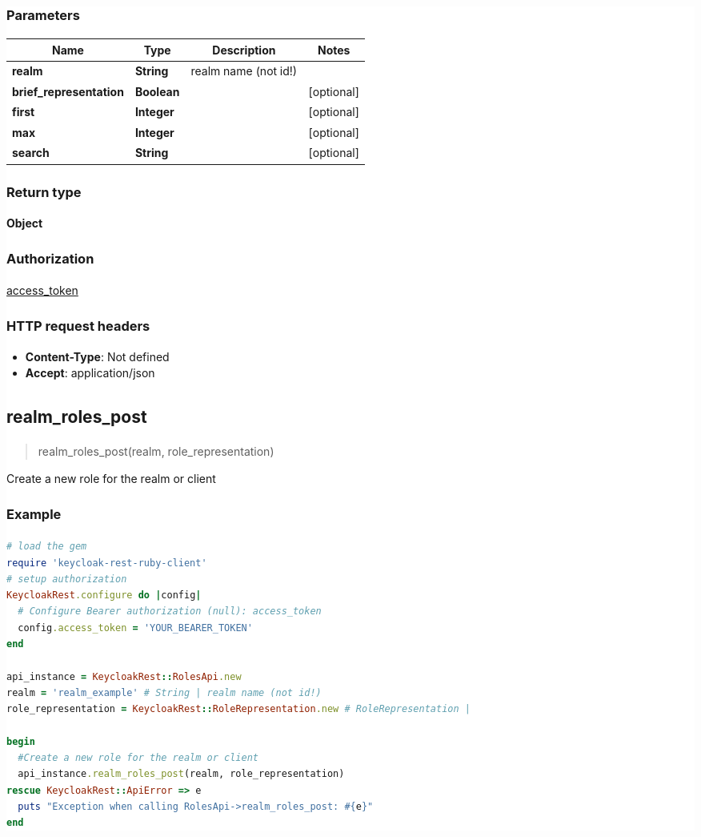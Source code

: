 ### Parameters


Name | Type | Description  | Notes
------------- | ------------- | ------------- | -------------
 **realm** | **String**| realm name (not id!) | 
 **brief_representation** | **Boolean**|  | [optional] 
 **first** | **Integer**|  | [optional] 
 **max** | **Integer**|  | [optional] 
 **search** | **String**|  | [optional] 

### Return type

**Object**

### Authorization

[access_token](../README.md#access_token)

### HTTP request headers

- **Content-Type**: Not defined
- **Accept**: application/json


## realm_roles_post

> realm_roles_post(realm, role_representation)

Create a new role for the realm or client

### Example

```ruby
# load the gem
require 'keycloak-rest-ruby-client'
# setup authorization
KeycloakRest.configure do |config|
  # Configure Bearer authorization (null): access_token
  config.access_token = 'YOUR_BEARER_TOKEN'
end

api_instance = KeycloakRest::RolesApi.new
realm = 'realm_example' # String | realm name (not id!)
role_representation = KeycloakRest::RoleRepresentation.new # RoleRepresentation | 

begin
  #Create a new role for the realm or client
  api_instance.realm_roles_post(realm, role_representation)
rescue KeycloakRest::ApiError => e
  puts "Exception when calling RolesApi->realm_roles_post: #{e}"
end
```
